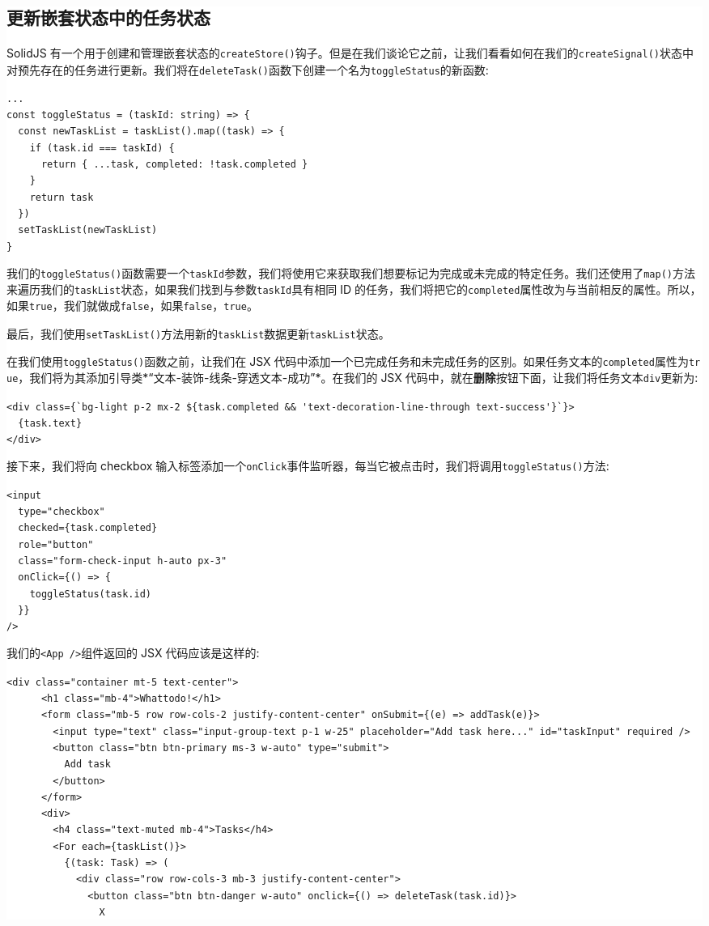 ## 更新嵌套状态中的任务状态

SolidJS 有一个用于创建和管理嵌套状态的`createStore()`钩子。但是在我们谈论它之前，让我们看看如何在我们的`createSignal()`状态中对预先存在的任务进行更新。我们将在`deleteTask()`函数下创建一个名为`toggleStatus`的新函数:

```
...
const toggleStatus = (taskId: string) => {
  const newTaskList = taskList().map((task) => {
    if (task.id === taskId) {
      return { ...task, completed: !task.completed }
    }
    return task
  })
  setTaskList(newTaskList)
}

```

我们的`toggleStatus()`函数需要一个`taskId`参数，我们将使用它来获取我们想要标记为完成或未完成的特定任务。我们还使用了`map()`方法来遍历我们的`taskList`状态，如果我们找到与参数`taskId`具有相同 ID 的任务，我们将把它的`completed`属性改为与当前相反的属性。所以，如果`true`，我们就做成`false`，如果`false`，`true`。

最后，我们使用`setTaskList()`方法用新的`taskList`数据更新`taskList`状态。

在我们使用`toggleStatus()`函数之前，让我们在 JSX 代码中添加一个已完成任务和未完成任务的区别。如果任务文本的`completed`属性为`true`，我们将为其添加引导类*“文本-装饰-线条-穿透文本-成功”*。在我们的 JSX 代码中，就在**删除**按钮下面，让我们将任务文本`div`更新为:

```
<div class={`bg-light p-2 mx-2 ${task.completed && 'text-decoration-line-through text-success'}`}>
  {task.text}
</div>

```

接下来，我们将向 checkbox 输入标签添加一个`onClick`事件监听器，每当它被点击时，我们将调用`toggleStatus()`方法:

```
<input
  type="checkbox"
  checked={task.completed}
  role="button"
  class="form-check-input h-auto px-3"
  onClick={() => {
    toggleStatus(task.id)
  }}
/>

```

我们的`<App />`组件返回的 JSX 代码应该是这样的:

```
<div class="container mt-5 text-center">
      <h1 class="mb-4">Whattodo!</h1>
      <form class="mb-5 row row-cols-2 justify-content-center" onSubmit={(e) => addTask(e)}>
        <input type="text" class="input-group-text p-1 w-25" placeholder="Add task here..." id="taskInput" required />
        <button class="btn btn-primary ms-3 w-auto" type="submit">
          Add task
        </button>
      </form>
      <div>
        <h4 class="text-muted mb-4">Tasks</h4>
        <For each={taskList()}>
          {(task: Task) => (
            <div class="row row-cols-3 mb-3 justify-content-center">
              <button class="btn btn-danger w-auto" onclick={() => deleteTask(task.id)}>
                X
```